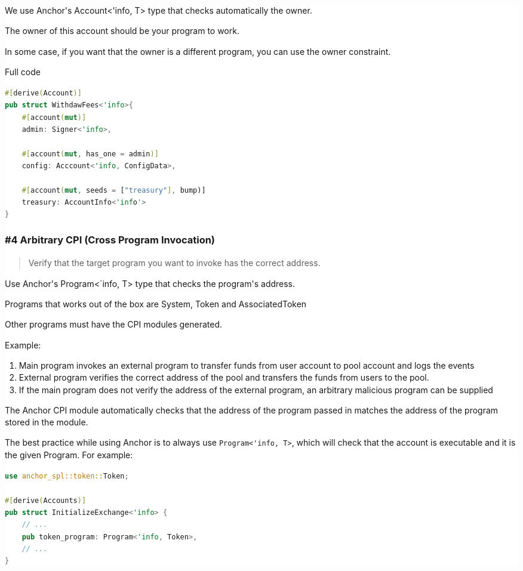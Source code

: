 We use Anchor's Account<'info, T> type that checks automatically the owner.

The owner of this account should be your program to work.

In some case, if you want that the owner is a different program, you can use the owner constraint.

Full code

```rust
#[derive(Account)]
pub struct WithdawFees<'info>{
	#[account(mut)]
	admin: Signer<'info>,
	
	#[account(mut, has_one = admin)]
	config: Acccount<'info, ConfigData>,
	
	#[account(mut, seeds = ["treasury"], bump)]
	treasury: AccountInfo<'info'>
}
```



### #4 Arbitrary CPI (Cross Program Invocation)

> Verify that the target program you want to invoke has the correct address.

Use Anchor's Program<`info, T>  type that checks the program's address.

Programs that works out of the box are System, Token and AssociatedToken

Other programs must have the CPI modules generated.

Example:

1. Main program invokes an external program to transfer funds from user account to pool account and logs the events
2. External program verifies the correct address of the pool and transfers the funds from users to the pool.
3. If the main program does not verify the address of the external program, an arbitrary malicious program can be supplied

 The Anchor CPI module automatically checks that the  address of the program passed in matches the address of the program  stored in the module.

The best practice while using Anchor is to always use `Program<'info, T>`, which will check that the account is executable and it is the given Program. For example:

```rust
use anchor_spl::token::Token;

#[derive(Accounts)]
pub struct InitializeExchange<'info> {
    // ...
    pub token_program: Program<'info, Token>,
    // ...
}
```
